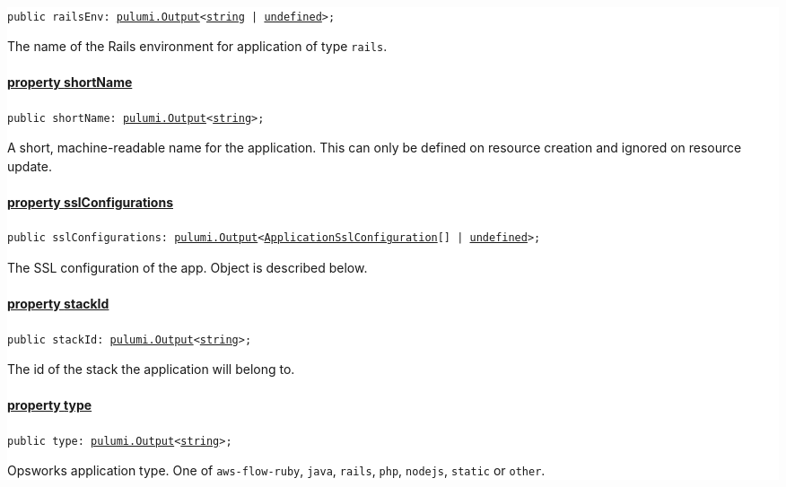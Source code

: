 <pre class="highlight"><code><span class='kd'>public </span>railsEnv: <a href='/docs/reference/pkg/nodejs/pulumi/pulumi/#Output'>pulumi.Output</a>&lt;<span class='kd'><a href='https://developer.mozilla.org/en-US/docs/Web/JavaScript/Reference/Global_Objects/String'>string</a></span> | <span class='kd'><a href='https://developer.mozilla.org/en-US/docs/Web/JavaScript/Reference/Global_Objects/undefined'>undefined</a></span>&gt;;</code></pre>

The name of the Rails environment for application of type `rails`.

<h4 class="pdoc-member-header" id="Application-shortName">
<a class="pdoc-child-name" href="https://github.com/pulumi/pulumi-aws/blob/96a856ed11314bec542cd860851b3cc05711aaab/sdk/nodejs/opsworks/application.ts#L132">property <b>shortName</b></a>
</h4>

<pre class="highlight"><code><span class='kd'>public </span>shortName: <a href='/docs/reference/pkg/nodejs/pulumi/pulumi/#Output'>pulumi.Output</a>&lt;<span class='kd'><a href='https://developer.mozilla.org/en-US/docs/Web/JavaScript/Reference/Global_Objects/String'>string</a></span>&gt;;</code></pre>

A short, machine-readable name for the application. This can only be defined on resource creation and ignored on resource update.

<h4 class="pdoc-member-header" id="Application-sslConfigurations">
<a class="pdoc-child-name" href="https://github.com/pulumi/pulumi-aws/blob/96a856ed11314bec542cd860851b3cc05711aaab/sdk/nodejs/opsworks/application.ts#L136">property <b>sslConfigurations</b></a>
</h4>

<pre class="highlight"><code><span class='kd'>public </span>sslConfigurations: <a href='/docs/reference/pkg/nodejs/pulumi/pulumi/#Output'>pulumi.Output</a>&lt;<a href='/docs/reference/pkg/nodejs/pulumi/aws/types/output/#ApplicationSslConfiguration'>ApplicationSslConfiguration</a>[] | <span class='kd'><a href='https://developer.mozilla.org/en-US/docs/Web/JavaScript/Reference/Global_Objects/undefined'>undefined</a></span>&gt;;</code></pre>

The SSL configuration of the app. Object is described below.

<h4 class="pdoc-member-header" id="Application-stackId">
<a class="pdoc-child-name" href="https://github.com/pulumi/pulumi-aws/blob/96a856ed11314bec542cd860851b3cc05711aaab/sdk/nodejs/opsworks/application.ts#L140">property <b>stackId</b></a>
</h4>

<pre class="highlight"><code><span class='kd'>public </span>stackId: <a href='/docs/reference/pkg/nodejs/pulumi/pulumi/#Output'>pulumi.Output</a>&lt;<span class='kd'><a href='https://developer.mozilla.org/en-US/docs/Web/JavaScript/Reference/Global_Objects/String'>string</a></span>&gt;;</code></pre>

The id of the stack the application will belong to.

<h4 class="pdoc-member-header" id="Application-type">
<a class="pdoc-child-name" href="https://github.com/pulumi/pulumi-aws/blob/96a856ed11314bec542cd860851b3cc05711aaab/sdk/nodejs/opsworks/application.ts#L144">property <b>type</b></a>
</h4>

<pre class="highlight"><code><span class='kd'>public </span>type: <a href='/docs/reference/pkg/nodejs/pulumi/pulumi/#Output'>pulumi.Output</a>&lt;<span class='kd'><a href='https://developer.mozilla.org/en-US/docs/Web/JavaScript/Reference/Global_Objects/String'>string</a></span>&gt;;</code></pre>

Opsworks application type. One of `aws-flow-ruby`, `java`, `rails`, `php`, `nodejs`, `static` or `other`.
